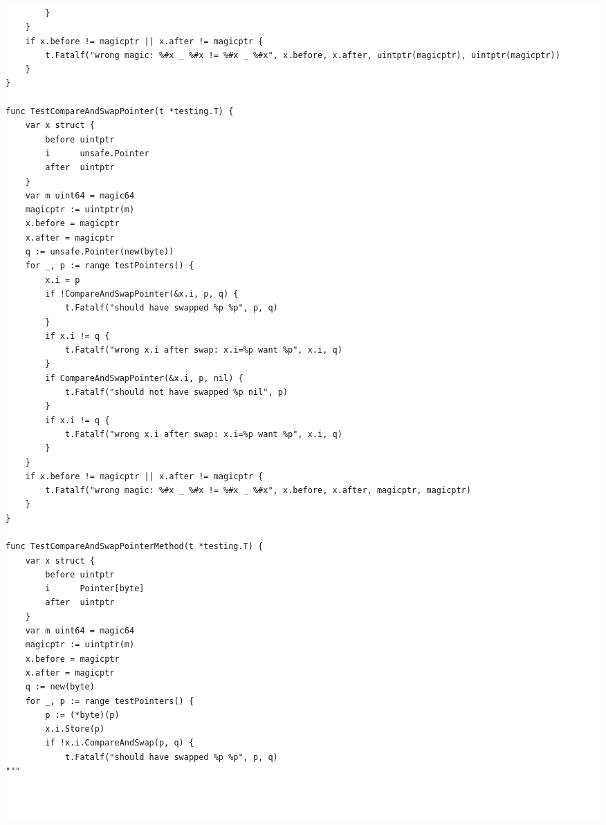 ```
		}
	}
	if x.before != magicptr || x.after != magicptr {
		t.Fatalf("wrong magic: %#x _ %#x != %#x _ %#x", x.before, x.after, uintptr(magicptr), uintptr(magicptr))
	}
}

func TestCompareAndSwapPointer(t *testing.T) {
	var x struct {
		before uintptr
		i      unsafe.Pointer
		after  uintptr
	}
	var m uint64 = magic64
	magicptr := uintptr(m)
	x.before = magicptr
	x.after = magicptr
	q := unsafe.Pointer(new(byte))
	for _, p := range testPointers() {
		x.i = p
		if !CompareAndSwapPointer(&x.i, p, q) {
			t.Fatalf("should have swapped %p %p", p, q)
		}
		if x.i != q {
			t.Fatalf("wrong x.i after swap: x.i=%p want %p", x.i, q)
		}
		if CompareAndSwapPointer(&x.i, p, nil) {
			t.Fatalf("should not have swapped %p nil", p)
		}
		if x.i != q {
			t.Fatalf("wrong x.i after swap: x.i=%p want %p", x.i, q)
		}
	}
	if x.before != magicptr || x.after != magicptr {
		t.Fatalf("wrong magic: %#x _ %#x != %#x _ %#x", x.before, x.after, magicptr, magicptr)
	}
}

func TestCompareAndSwapPointerMethod(t *testing.T) {
	var x struct {
		before uintptr
		i      Pointer[byte]
		after  uintptr
	}
	var m uint64 = magic64
	magicptr := uintptr(m)
	x.before = magicptr
	x.after = magicptr
	q := new(byte)
	for _, p := range testPointers() {
		p := (*byte)(p)
		x.i.Store(p)
		if !x.i.CompareAndSwap(p, q) {
			t.Fatalf("should have swapped %p %p", p, q)
"""




```
